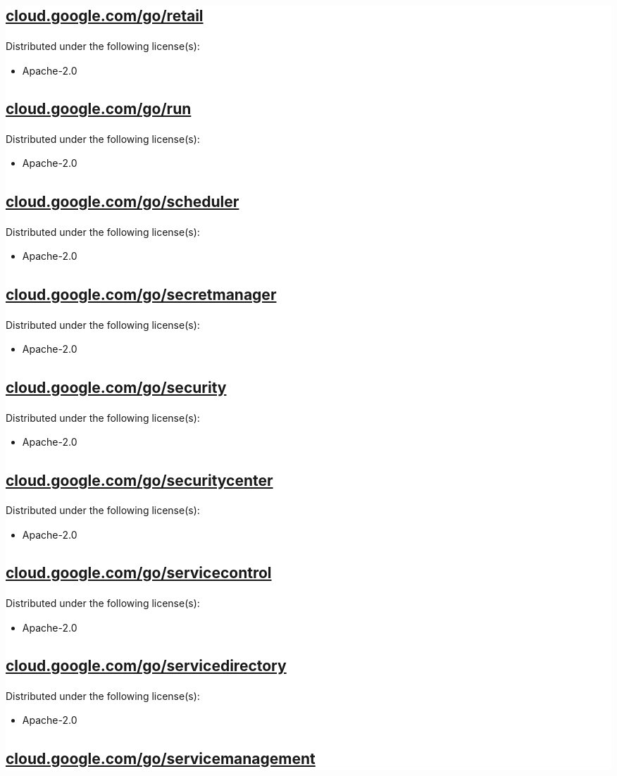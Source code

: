 ## [cloud.google.com/go/retail](https://cloud.google.com/go/retail)

Distributed under the following license(s):
* Apache-2.0

## [cloud.google.com/go/run](https://cloud.google.com/go/run)

Distributed under the following license(s):
* Apache-2.0

## [cloud.google.com/go/scheduler](https://cloud.google.com/go/scheduler)

Distributed under the following license(s):
* Apache-2.0

## [cloud.google.com/go/secretmanager](https://cloud.google.com/go/secretmanager)

Distributed under the following license(s):
* Apache-2.0

## [cloud.google.com/go/security](https://cloud.google.com/go/security)

Distributed under the following license(s):
* Apache-2.0

## [cloud.google.com/go/securitycenter](https://cloud.google.com/go/securitycenter)

Distributed under the following license(s):
* Apache-2.0

## [cloud.google.com/go/servicecontrol](https://cloud.google.com/go/servicecontrol)

Distributed under the following license(s):
* Apache-2.0

## [cloud.google.com/go/servicedirectory](https://cloud.google.com/go/servicedirectory)

Distributed under the following license(s):
* Apache-2.0

## [cloud.google.com/go/servicemanagement](https://cloud.google.com/go/servicemanagement)
